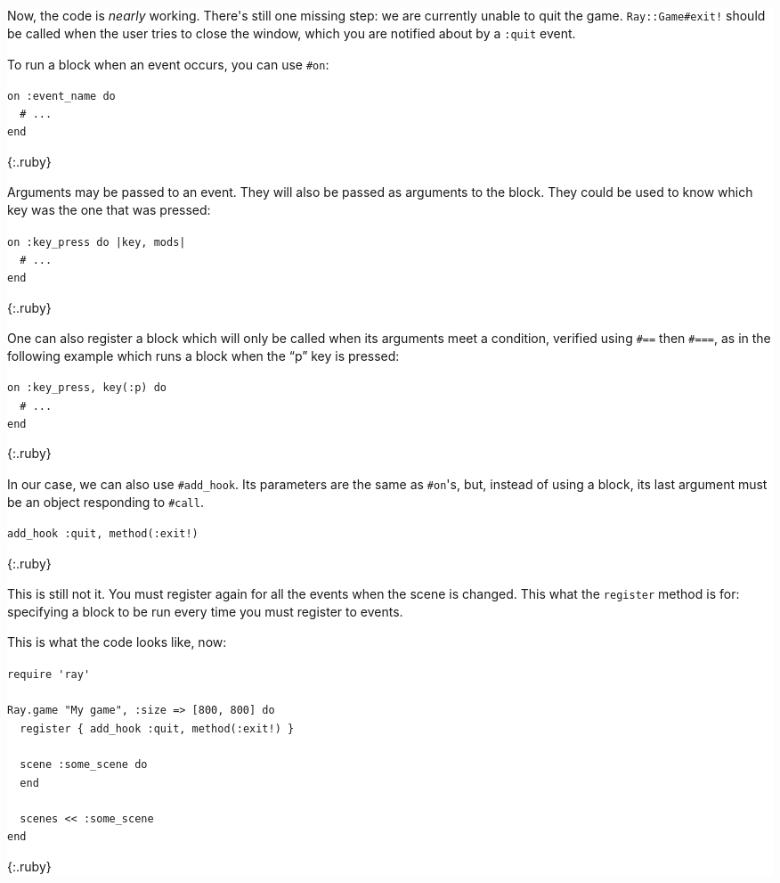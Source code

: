 Now, the code is *nearly* working. There's still one missing step: we are
currently unable to quit the game. ``Ray::Game#exit!`` should be called when the
user tries to close the window, which you are notified about by a ``:quit``
event.

To run a block when an event occurs, you can use ``#on``:

    on :event_name do
      # ...
    end
{:.ruby}

Arguments may be passed to an event. They will also be passed as arguments to
the block. They could be used to know which key was the one that was pressed:

    on :key_press do |key, mods|
      # ...
    end
{:.ruby}

One can also register a block which will only be called when its arguments meet
a condition, verified using ``#==`` then ``#===``, as in the following example
which runs a block when the “p” key is pressed:

    on :key_press, key(:p) do
      # ...
    end
{:.ruby}

In our case, we can also use ``#add_hook``. Its parameters are the same as
``#on``'s, but, instead of using a block, its last argument must be an object
responding to ``#call``.

    add_hook :quit, method(:exit!)
{:.ruby}

This is still not it. You must register again for all the events when the scene
is changed. This what the ``register`` method is for: specifying a block to be
run every time you must register to events.

This is what the code looks like, now:

    require 'ray'

    Ray.game "My game", :size => [800, 800] do
      register { add_hook :quit, method(:exit!) }

      scene :some_scene do
      end

      scenes << :some_scene
    end
{:.ruby}
